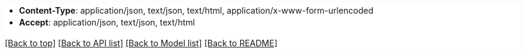  - **Content-Type**: application/json, text/json, text/html, application/x-www-form-urlencoded
 - **Accept**: application/json, text/json, text/html

[[Back to top]](#) [[Back to API list]](../../README.md#documentation-for-api-endpoints) [[Back to Model list]](../../README.md#documentation-for-models) [[Back to README]](../../README.md)

